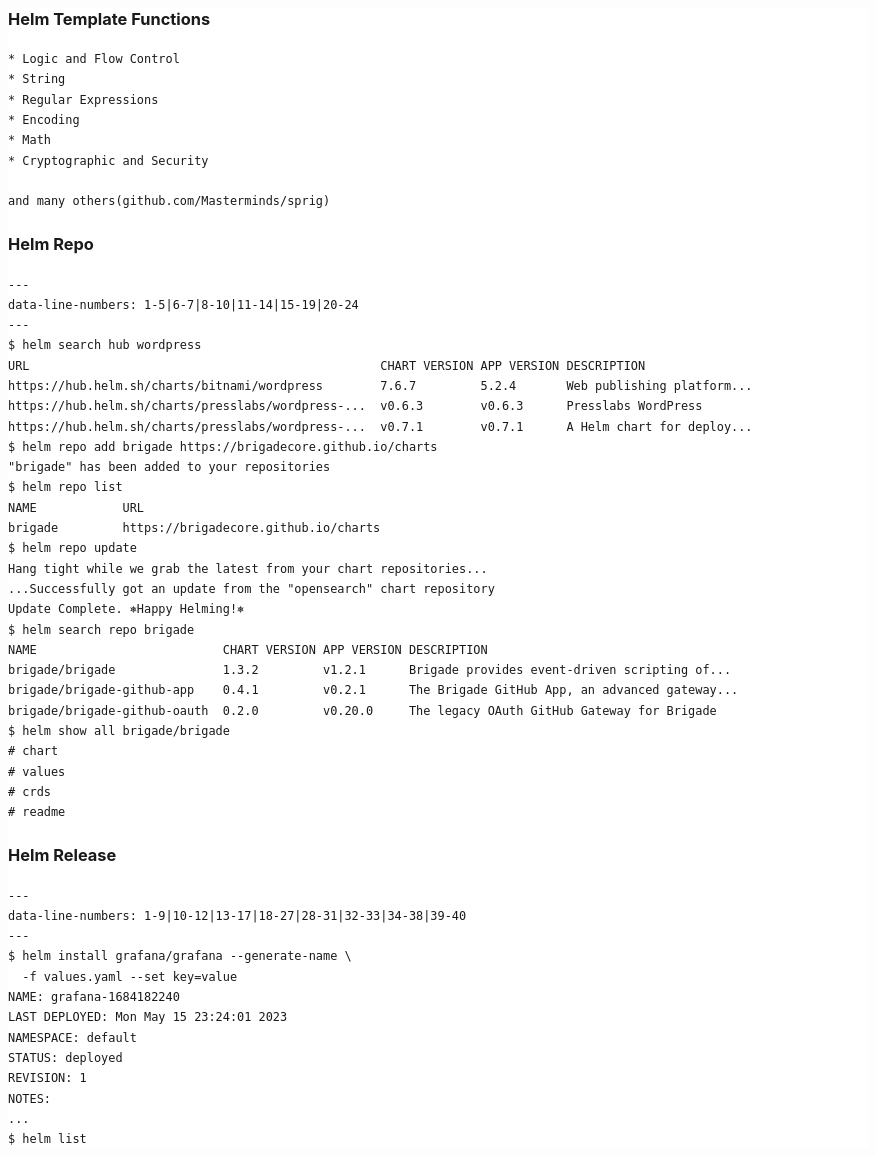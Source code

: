 ### Helm Template Functions

```{revealjs-fragments}
* Logic and Flow Control
* String
* Regular Expressions
* Encoding
* Math
* Cryptographic and Security

and many others(github.com/Masterminds/sprig)
```

### Helm Repo

```{revealjs-code-block} console
---
data-line-numbers: 1-5|6-7|8-10|11-14|15-19|20-24
---
$ helm search hub wordpress
URL                                                 CHART VERSION APP VERSION DESCRIPTION
https://hub.helm.sh/charts/bitnami/wordpress        7.6.7         5.2.4       Web publishing platform...
https://hub.helm.sh/charts/presslabs/wordpress-...  v0.6.3        v0.6.3      Presslabs WordPress
https://hub.helm.sh/charts/presslabs/wordpress-...  v0.7.1        v0.7.1      A Helm chart for deploy...
$ helm repo add brigade https://brigadecore.github.io/charts
"brigade" has been added to your repositories
$ helm repo list
NAME            URL
brigade         https://brigadecore.github.io/charts
$ helm repo update
Hang tight while we grab the latest from your chart repositories...
...Successfully got an update from the "opensearch" chart repository
Update Complete. ⎈Happy Helming!⎈
$ helm search repo brigade
NAME                          CHART VERSION APP VERSION DESCRIPTION
brigade/brigade               1.3.2         v1.2.1      Brigade provides event-driven scripting of...
brigade/brigade-github-app    0.4.1         v0.2.1      The Brigade GitHub App, an advanced gateway...
brigade/brigade-github-oauth  0.2.0         v0.20.0     The legacy OAuth GitHub Gateway for Brigade
$ helm show all brigade/brigade
# chart
# values
# crds
# readme
```

### Helm Release

```{revealjs-code-block} console
---
data-line-numbers: 1-9|10-12|13-17|18-27|28-31|32-33|34-38|39-40
---
$ helm install grafana/grafana --generate-name \
  -f values.yaml --set key=value
NAME: grafana-1684182240
LAST DEPLOYED: Mon May 15 23:24:01 2023
NAMESPACE: default
STATUS: deployed
REVISION: 1
NOTES:
...
$ helm list
```